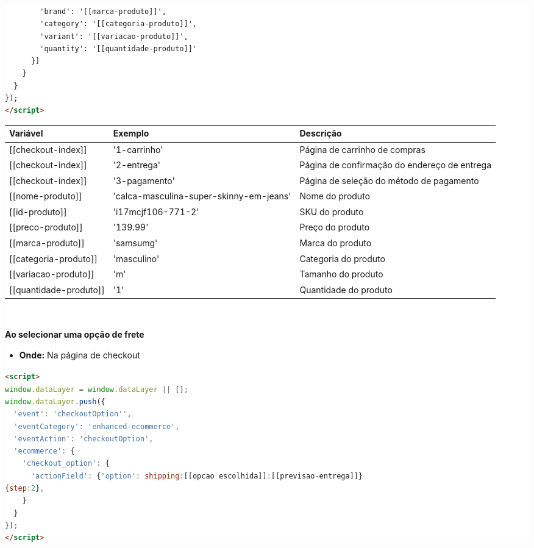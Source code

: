 ```html
        'brand': '[[marca-produto]]',
        'category': '[[categoria-produto]]',
        'variant': '[[variacao-produto]]',
        'quantity': '[[quantidade-produto]]'
      }]
    }
  }
});
</script>
```

| Variável        | Exemplo                               | Descrição                         |
| :-------------- | :------------------------------------ | :-------------------------------- |
| [[checkout-index]] | '1-carrinho' | Página de carrinho de compras |
| [[checkout-index]] | '2-entrega' | Página de confirmação do endereço de entrega |
| [[checkout-index]] | '3-pagamento' | Página de seleção do método de pagamento |
| [[nome-produto]] | 'calca-masculina-super-skinny-em-jeans' | Nome do produto |
| [[id-produto]] | 'i17mcjf106-771-2' | SKU do produto |
| [[preco-produto]] | '139.99' | Preço do produto |
| [[marca-produto]] | 'samsumg' | Marca do produto |
| [[categoria-produto]] | 'masculino' | Categoria do produto |
| [[variacao-produto]] | 'm' | Tamanho do produto |
| [[quantidade-produto]] | '1' | Quantidade do produto |

<br />


**Ao selecionar uma opção de frete**<br />

- **Onde:** Na página de checkout
    

```html
<script>
window.dataLayer = window.dataLayer || [];
window.dataLayer.push({
  'event': 'checkoutOption'',
  'eventCategory': 'enhanced-ecommerce',
  'eventAction': 'checkoutOption',
  'ecommerce': {
    'checkout_option': {
      'actionField': {'option': shipping:[[opcao escolhida]]:[[previsao-entrega]]}
{step:2},
    }
  }
});
</script>
```

